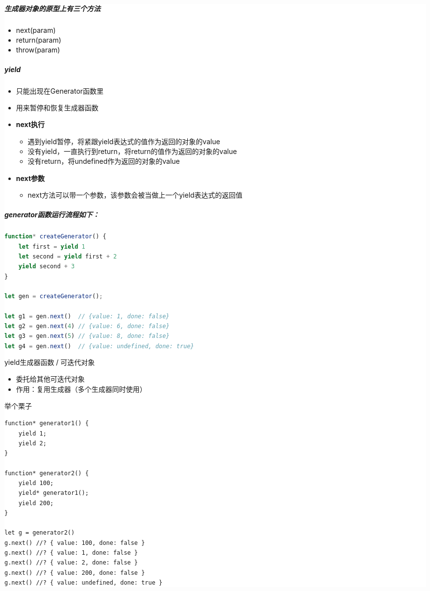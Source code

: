 

##### 生成器对象的原型上有三个方法

+ next(param)
+ return(param)
+ throw(param)



##### yield

+ 只能出现在Generator函数里
+ 用来暂停和恢复生成器函数

+ **next执行**
  + 遇到yield暂停，将紧跟yield表达式的值作为返回的对象的value
  + 没有yield，一直执行到return，将return的值作为返回的对象的value
  + 没有return，将undefined作为返回的对象的value
+ **next参数**
  + next方法可以带一个参数，该参数会被当做上一个yield表达式的返回值



##### generator函数运行流程如下：

```js
function* createGenerator() {
    let first = yield 1
    let second = yield first + 2
    yield second + 3
}

let gen = createGenerator();

let g1 = gen.next()  // {value: 1, done: false}
let g2 = gen.next(4) // {value: 6, done: false}
let g3 = gen.next(5) // {value: 8, done: false}
let g4 = gen.next()  // {value: undefined, done: true}
```

yield生成器函数 / 可迭代对象

+ 委托给其他可迭代对象
+ 作用：复用生成器（多个生成器同时使用）

举个栗子

```
function* generator1() {
    yield 1;
    yield 2;
}

function* generator2() {
    yield 100;
    yield* generator1();
    yield 200;
}

let g = generator2()
g.next() //? { value: 100, done: false }
g.next() //? { value: 1, done: false }
g.next() //? { value: 2, done: false }
g.next() //? { value: 200, done: false }
g.next() //? { value: undefined, done: true }
```
